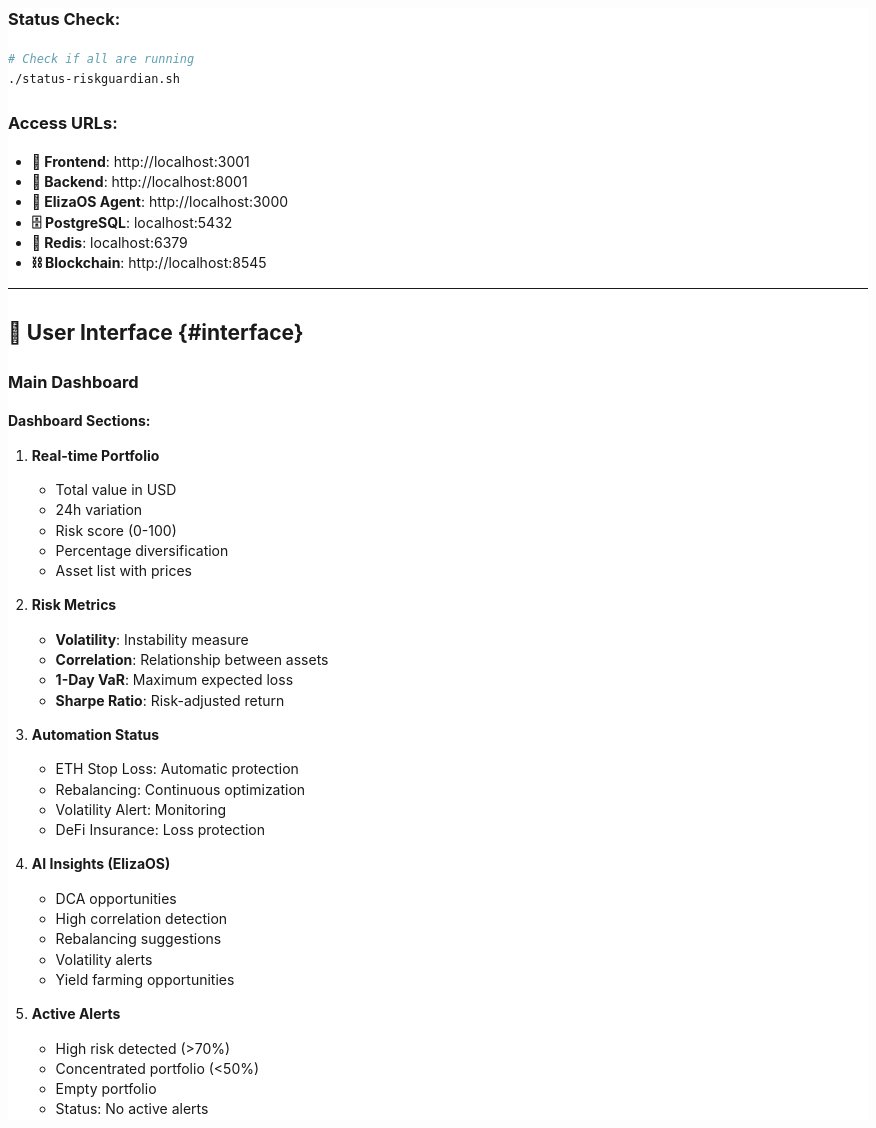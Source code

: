 ### Status Check:
```bash
# Check if all are running
./status-riskguardian.sh
```

### Access URLs:
- **🎨 Frontend**: http://localhost:3001
- **🔧 Backend**: http://localhost:8001
- **🤖 ElizaOS Agent**: http://localhost:3000
- **🗄️ PostgreSQL**: localhost:5432
- **🔄 Redis**: localhost:6379
- **⛓️ Blockchain**: http://localhost:8545

---

## 🎨 User Interface {#interface}

### Main Dashboard

**Dashboard Sections:**

1. **Real-time Portfolio**
   - Total value in USD
   - 24h variation
   - Risk score (0-100)
   - Percentage diversification
   - Asset list with prices

2. **Risk Metrics**
   - **Volatility**: Instability measure
   - **Correlation**: Relationship between assets
   - **1-Day VaR**: Maximum expected loss
   - **Sharpe Ratio**: Risk-adjusted return

3. **Automation Status**
   - ETH Stop Loss: Automatic protection
   - Rebalancing: Continuous optimization
   - Volatility Alert: Monitoring
   - DeFi Insurance: Loss protection

4. **AI Insights (ElizaOS)**
   - DCA opportunities
   - High correlation detection
   - Rebalancing suggestions
   - Volatility alerts
   - Yield farming opportunities

5. **Active Alerts**
   - High risk detected (>70%)
   - Concentrated portfolio (<50%)
   - Empty portfolio
   - Status: No active alerts
